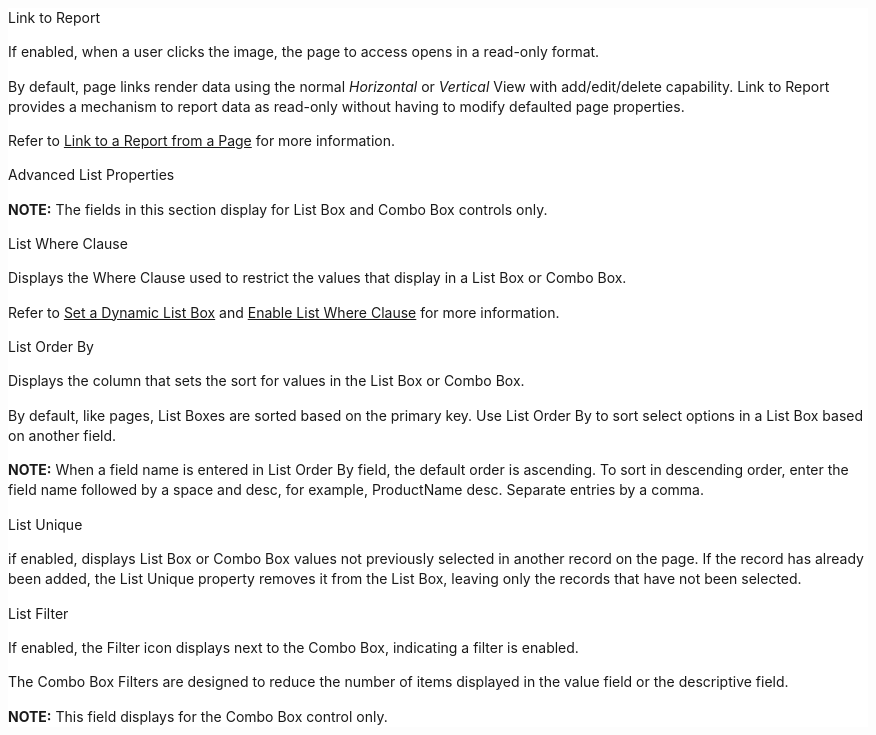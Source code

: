 Link to Report

If enabled, when a user clicks the image, the page to access opens in a
read-only format.

By default, page links render data using the normal *Horizontal* or
*Vertical* View with add/edit/delete capability. Link to Report provides
a mechanism to report data as read-only without having to modify
defaulted page properties.

Refer to [Link to a Report from a
Page](../../WebApp_Dev/Link_to_a_Report_from_a_Page.htm) for more
information.

Advanced List Properties

**NOTE:** The fields in this section display for List Box and Combo Box
controls only.

List Where Clause

Displays the Where Clause used to restrict the values that display in a
List Box or Combo Box.

Refer to [Set a Dynamic List
Box](../../WebApp_Dev/Set_a_Dynamic_List_Box.htm) and [Enable List Where
Clause](../../WebApp_Dev/Enable_List_Where_Clause.htm) for more
information.

List Order By

Displays the column that sets the sort for values in the List Box or
Combo Box.

By default, like pages, List Boxes are sorted based on the primary key.
Use List Order By to sort select options in a List Box based on another
field.

**NOTE:** When a field name is entered in List Order By field, the
default order is ascending. To sort in descending order, enter the field
name followed by a space and desc, for example, ProductName desc.
Separate entries by a comma.

List Unique

if enabled, displays List Box or Combo Box values not previously
selected in another record on the page. If the record has already been
added, the List Unique property removes it from the List Box, leaving
only the records that have not been selected.

List Filter

If enabled, the Filter icon displays next to the Combo Box, indicating a
filter is enabled.

The Combo Box Filters are designed to reduce the number of items
displayed in the value field or the descriptive field.

**NOTE:** This field displays for the Combo Box control only.
